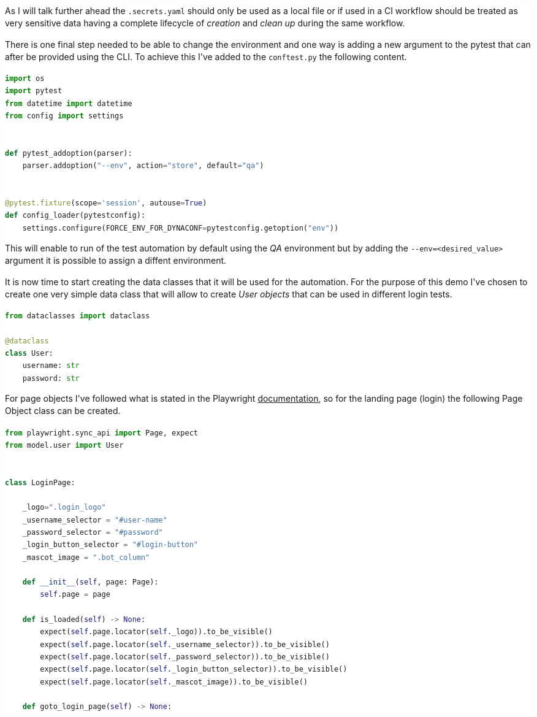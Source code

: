 As I will talk further ahead the `.secrets.yaml` should only be used as a local file or if used in a CI workflow should be treated as very sensitive data having a complete lifecycle of _creation_ and _clean up_ during the same workflow.

There is one final step needed to be able to change the environment and one way is adding a new argument to the pytest that can after be provided using the CLI. To achieve this I've added to the `conftest.py` the following content.

```python
import os
import pytest
from datetime import datetime
from config import settings


def pytest_addoption(parser):
    parser.addoption("--env", action="store", default="qa")


@pytest.fixture(scope='session', autouse=True)
def config_loader(pytestconfig):
    settings.configure(FORCE_ENV_FOR_DYNACONF=pytestconfig.getoption("env"))
```

This will enable to run of the test automation by default using the _QA_ environment but by adding the `--env=<desired_value>` argument it is possible to assign a diffent environment.

It is now time to start creating the data classes that it will be used for the automation. For the purpose of this demo I've chosen to create one very simple data class that will allow to create _User objects_ that can be used in different login tests.

```python
from dataclasses import dataclass

@dataclass
class User:
    username: str
    password: str
```

For page objects I've followed what is stated in the Playwright [documentation](https://playwright.dev/python/docs/pom), so for the landing page (login) the following Page Object class can be created.

```python
from playwright.sync_api import Page, expect
from model.user import User


class LoginPage:

    _logo=".login_logo"
    _username_selector = "#user-name"
    _password_selector = "#password"
    _login_button_selector = "#login-button"
    _mascot_image = ".bot_column"

    def __init__(self, page: Page):
        self.page = page

    def is_loaded(self) -> None:
        expect(self.page.locator(self._logo)).to_be_visible()
        expect(self.page.locator(self._username_selector)).to_be_visible()
        expect(self.page.locator(self._password_selector)).to_be_visible()
        expect(self.page.locator(self._login_button_selector)).to_be_visible()
        expect(self.page.locator(self._mascot_image)).to_be_visible()

    def goto_login_page(self) -> None:
```